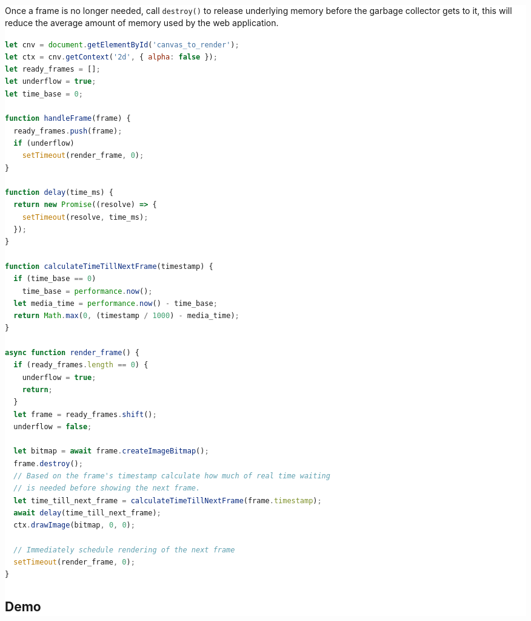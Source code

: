 Once a frame is no longer needed, call `destroy()` to release underlying memory
before the garbage collector gets to it, this will reduce the average amount of
memory used by the web application.

```js
let cnv = document.getElementById('canvas_to_render');
let ctx = cnv.getContext('2d', { alpha: false });
let ready_frames = [];
let underflow = true;
let time_base = 0;

function handleFrame(frame) {
  ready_frames.push(frame);
  if (underflow)
    setTimeout(render_frame, 0);
}

function delay(time_ms) {
  return new Promise((resolve) => {
    setTimeout(resolve, time_ms);
  });
}

function calculateTimeTillNextFrame(timestamp) {
  if (time_base == 0)
    time_base = performance.now();
  let media_time = performance.now() - time_base;
  return Math.max(0, (timestamp / 1000) - media_time);
}

async function render_frame() {
  if (ready_frames.length == 0) {
    underflow = true;
    return;
  }
  let frame = ready_frames.shift();
  underflow = false;

  let bitmap = await frame.createImageBitmap();
  frame.destroy();
  // Based on the frame's timestamp calculate how much of real time waiting
  // is needed before showing the next frame.
  let time_till_next_frame = calculateTimeTillNextFrame(frame.timestamp);
  await delay(time_till_next_frame);
  ctx.drawImage(bitmap, 0, 0);

  // Immediately schedule rendering of the next frame
  setTimeout(render_frame, 0);
}
```

## Demo
